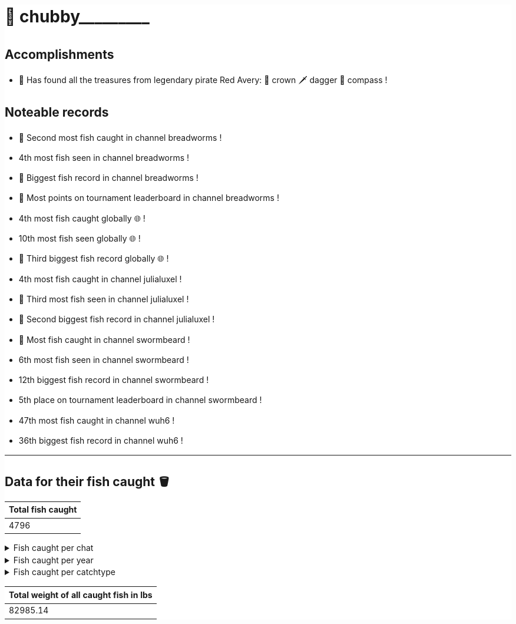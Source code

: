 # 🎣 chubby_________
## Accomplishments

*  🌟 Has found all the treasures from legendary pirate Red Avery: 👑 crown 🗡️ dagger 🧭 compass !

## Noteable records

*  🥈 Second most fish caught in channel breadworms !

*  4th most fish seen in channel breadworms !

*  🥇 Biggest fish record in channel breadworms !

*  🥇 Most points on tournament leaderboard in channel breadworms !

*  4th most fish caught globally 🌐 !

*  10th most fish seen globally 🌐 !

*  🥉 Third biggest fish record globally 🌐 !

*  4th most fish caught in channel julialuxel !

*  🥉 Third most fish seen in channel julialuxel !

*  🥈 Second biggest fish record in channel julialuxel !

*  🥇 Most fish caught in channel swormbeard !

*  6th most fish seen in channel swormbeard !

*  12th biggest fish record in channel swormbeard !

*  5th place on tournament leaderboard in channel swormbeard !

*  47th most fish caught in channel wuh6 !

*  36th biggest fish record in channel wuh6 !


---------------

## Data for their fish caught 🪣
| Total fish caught |
|:------------------|
| 4796              |

<details><summary>Fish caught per chat</summary></details>

<details><summary>Fish caught per year</summary></details>

<details><summary>Fish caught per catchtype</summary></details>

| Total weight of all caught fish in lbs |
|:---------------------------------------|
| 82985.14                               |
